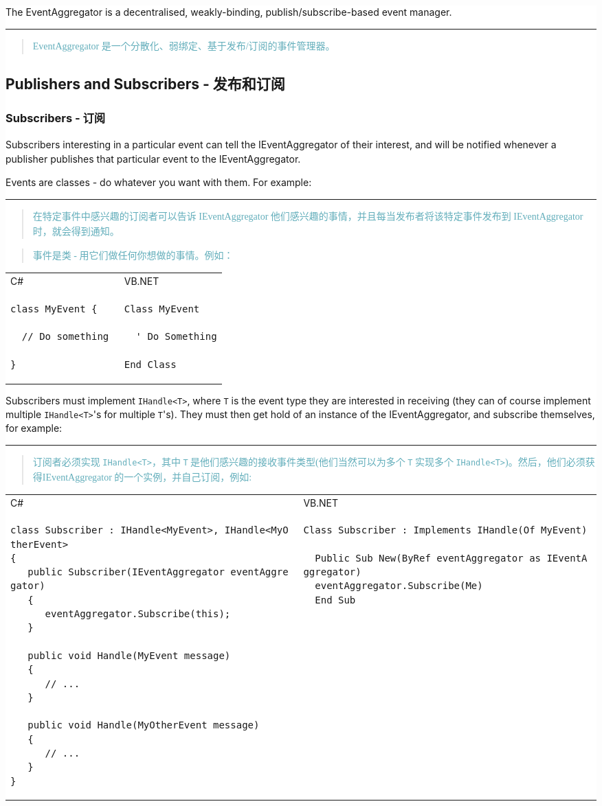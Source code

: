 
The EventAggregator is a decentralised, weakly-binding, publish/subscribe-based event manager.

---
><font color="#63aebb" face="微软雅黑">EventAggregator 是一个分散化、弱绑定、基于发布/订阅的事件管理器。</font>

Publishers and Subscribers - 发布和订阅
--------------------------
<H3>Subscribers - 订阅</H3>

Subscribers interesting in a particular event can tell the IEventAggregator of their interest, and will be notified whenever a publisher publishes that particular event to the IEventAggregator.

Events are classes - do whatever you want with them. For example:

---
><font color="#63aebb" face="微软雅黑">在特定事件中感兴趣的订阅者可以告诉 IEventAggregator 他们感兴趣的事情，并且每当发布者将该特定事件发布到 IEventAggregator时，就会得到通知。

>事件是类 - 用它们做任何你想做的事情。例如：</font>

<table><tr><td>C#</td><td>VB.NET</td>
<tr><td valign="top"><pre lang="csharp">
class MyEvent { 
&nbsp;
  // Do something 
&nbsp;
}</pre>
</td><td valign="top"><pre lang="vb.net">
Class MyEvent
&nbsp;
  &#39; Do Something
&nbsp;
End Class</pre></td></tr></table>

Subscribers must implement `IHandle<T>`, where `T` is the event type they are interested in receiving (they can of course implement multiple `IHandle<T>`'s for multiple `T`'s). They must then get hold of an instance of the IEventAggregator, and subscribe themselves, for example:

---
><font color="#63aebb" face="微软雅黑">订阅者必须实现 `IHandle<T>`，其中 `T` 是他们感兴趣的接收事件类型(他们当然可以为多个 `T` 实现多个 `IHandle<T>`)。然后，他们必须获得IEventAggregator 的一个实例，并自己订阅，例如:</font>

<table><tr><td>C#</td><td>VB.NET</td>
<tr><td valign="top"><pre lang="csharp">
class Subscriber : IHandle&lt;MyEvent&gt;, IHandle&lt;MyOtherEvent&gt;
{
   public Subscriber(IEventAggregator eventAggregator)
   {
      eventAggregator.Subscribe(this);
   }
&nbsp;
   public void Handle(MyEvent message)
   {
      // ...
   }
&nbsp;
   public void Handle(MyOtherEvent message)
   {
      // ...
   }
}</pre>
</td><td valign="top"><pre lang="vb.net">
Class Subscriber : Implements IHandle(Of MyEvent)
&nbsp;
  Public Sub New(ByRef eventAggregator as IEventAggregator)
  eventAggregator.Subscribe(Me)
  End Sub